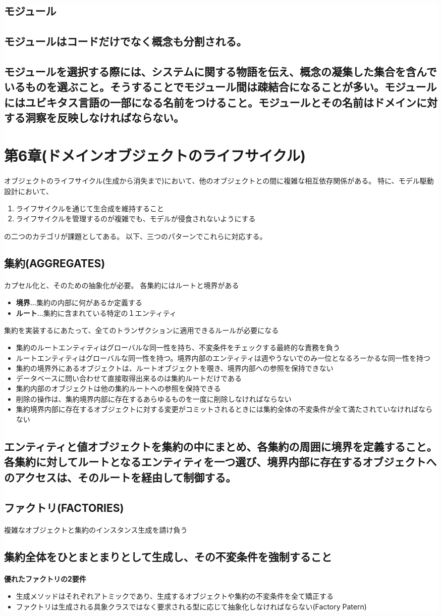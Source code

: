## モジュール

## モジュールはコードだけでなく概念も分割される。

## モジュールを選択する際には、システムに関する物語を伝え、概念の凝集した集合を含んでいるものを選ぶこと。そうすることでモジュール間は疎結合になることが多い。モジュールにはユビキタス言語の一部になる名前をつけること。モジュールとその名前はドメインに対する洞察を反映しなければならない。

# 第6章(ドメインオブジェクトのライフサイクル)

オブジェクトのライフサイクル(生成から消失まで)において、他のオブジェクトとの間に複雑な相互依存関係がある。
特に、モデル駆動設計において、

1. ライフサイクルを通じて生合成を維持すること
2. ライフサイクルを管理するのが複雑でも、モデルが侵食されないようにする

の二つのカテゴリが課題としてある。
以下、三つのパターンでこれらに対応する。

## 集約(AGGREGATES)

カプセル化と、そのための抽象化が必要。
各集約にはルートと境界がある

- **境界**…集約の内部に何があるか定義する
- **ルート**…集約に含まれている特定の１エンティティ

集約を実装するにあたって、全てのトランザクションに適用できるルールが必要になる

- 集約のルートエンティティはグローバルな同一性を持ち、不変条件をチェックする最終的な責務を負う
- ルートエンティティはグローバルな同一性を持つ。境界内部のエンティティは週やうないでのみ一位となるろーかるな同一性を持つ
- 集約の境界外にあるオブジェクトは、ルートオブジェクトを覗き、境界内部への参照を保持できない
- データベースに問い合わせて直接取得出来るのは集約ルートだけである
- 集約内部のオブジェクトは他の集約ルートへの参照を保持できる
- 削除の操作は、集約境界内部に存在するあらゆるものを一度に削除しなければならない
- 集約境界内部に存在するオブジェクトに対する変更がコミットされるときには集約全体の不変条件が全て満たされていなければならない

## エンティティと値オブジェクトを集約の中にまとめ、各集約の周囲に境界を定義すること。各集約に対してルートとなるエンティティを一つ選び、境界内部に存在するオブジェクトへのアクセスは、そのルートを経由して制御する。

## ファクトリ(FACTORIES)

複雑なオブジェクトと集約のインスタンス生成を請け負う

## 集約全体をひとまとまりとして生成し、その不変条件を強制すること

**優れたファクトリの2要件**

- 生成メソッドはそれぞれアトミックであり、生成するオブジェクトや集約の不変条件を全て矯正する
- ファクトリは生成される具象クラスではなく要求される型に応じて抽象化しなければならない(Factory Patern)
